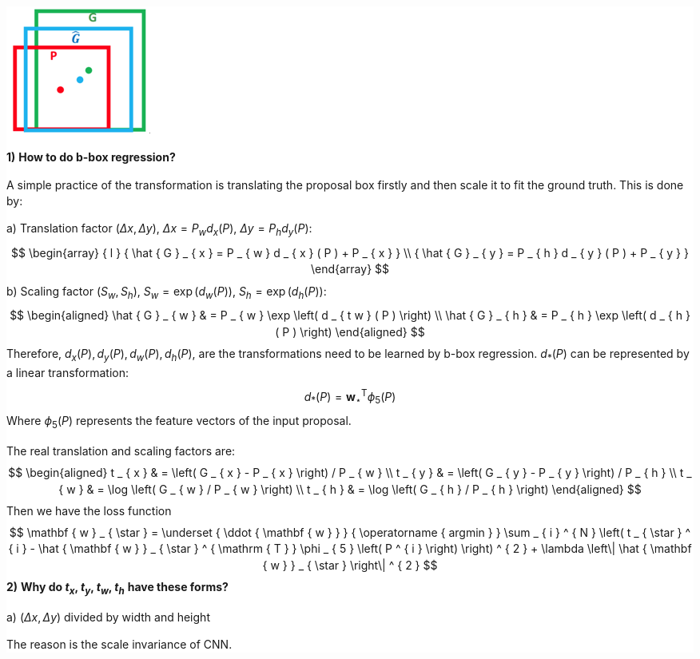 ![1548660603152](assets/1548660603152.png)

**1)**    **How to do b-box regression?**

A simple practice of the transformation is translating the proposal box firstly and then scale it to fit the ground truth. This is done by:

a)	Translation factor $( \Delta x , \Delta y )$, $\Delta x = P _ { w } d _ { x } ( P )$, $\Delta y = P _ { h } d _ { y } ( P )$:
$$
\begin{array} { l } { \hat { G } _ { x } = P _ { w } d _ { x } ( P ) + P _ { x } } \\ { \hat { G } _ { y } = P _ { h } d _ { y } ( P ) + P _ { y } } \end{array}
$$
b)	Scaling factor $\left( S _ { w } , S _ { h } \right)$, $S _ { w } = \exp \left( d _ { w } ( P ) \right)$, $S _ { h } = \exp \left( d _ { h } ( P ) \right)$:
$$
\begin{aligned} \hat { G } _ { w } & = P _ { w } \exp \left( d _ { t w } ( P ) \right) \\ \hat { G } _ { h } & = P _ { h } \exp \left( d _ { h } ( P ) \right) \end{aligned}
$$
Therefore, $d _ { x } ( P ) , d _ { y } ( P ) , d _ { w } ( P ) , d _ { h } ( P )$, are the transformations need to be learned by
b-box regression. $d _ { * } ( P )$ can be represented by a linear transformation:
$$
d _ { * } ( P ) = \mathbf { w } _ { \star } ^ { \mathrm { T } } \phi _ { 5 } ( P )
$$
Where $\phi _ { 5 } ( P )$ represents the feature vectors of the input proposal.

The real translation and scaling factors are:
$$
\begin{aligned} t _ { x } & = \left( G _ { x } - P _ { x } \right) / P _ { w } \\ t _ { y } & = \left( G _ { y } - P _ { y } \right) / P _ { h } \\ t _ { w } & = \log \left( G _ { w } / P _ { w } \right) \\ t _ { h } & = \log \left( G _ { h } / P _ { h } \right) \end{aligned}
$$
Then we have the loss function
$$
\mathbf { w } _ { \star } = \underset { \ddot { \mathbf { w } } } { \operatorname { argmin } } \sum _ { i } ^ { N } \left( t _ { \star } ^ { i } - \hat { \mathbf { w } } _ { \star } ^ { \mathrm { T } } \phi _ { 5 } \left( P ^ { i } \right) \right) ^ { 2 } + \lambda \left\| \hat { \mathbf { w } } _ { \star } \right\| ^ { 2 }
$$
**2)**	**Why do $t_x$, $t_y$, $t_w$, $t_h$** **have these forms?**

a)	$( \Delta x , \Delta y )$ divided by width and height

The reason is the scale invariance of CNN. 
